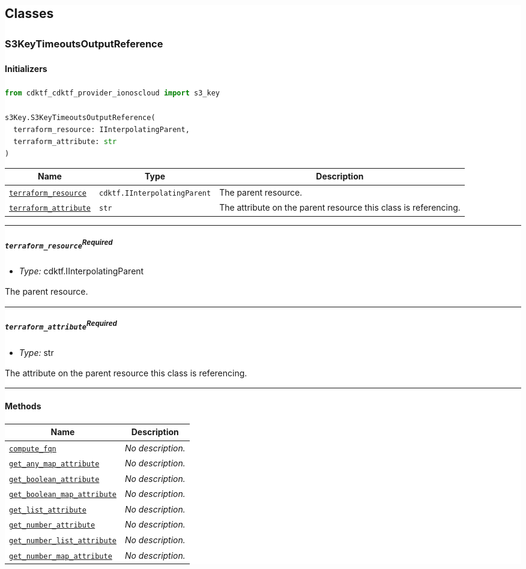 ## Classes <a name="Classes" id="Classes"></a>

### S3KeyTimeoutsOutputReference <a name="S3KeyTimeoutsOutputReference" id="@cdktf/provider-ionoscloud.s3Key.S3KeyTimeoutsOutputReference"></a>

#### Initializers <a name="Initializers" id="@cdktf/provider-ionoscloud.s3Key.S3KeyTimeoutsOutputReference.Initializer"></a>

```python
from cdktf_cdktf_provider_ionoscloud import s3_key

s3Key.S3KeyTimeoutsOutputReference(
  terraform_resource: IInterpolatingParent,
  terraform_attribute: str
)
```

| **Name** | **Type** | **Description** |
| --- | --- | --- |
| <code><a href="#@cdktf/provider-ionoscloud.s3Key.S3KeyTimeoutsOutputReference.Initializer.parameter.terraformResource">terraform_resource</a></code> | <code>cdktf.IInterpolatingParent</code> | The parent resource. |
| <code><a href="#@cdktf/provider-ionoscloud.s3Key.S3KeyTimeoutsOutputReference.Initializer.parameter.terraformAttribute">terraform_attribute</a></code> | <code>str</code> | The attribute on the parent resource this class is referencing. |

---

##### `terraform_resource`<sup>Required</sup> <a name="terraform_resource" id="@cdktf/provider-ionoscloud.s3Key.S3KeyTimeoutsOutputReference.Initializer.parameter.terraformResource"></a>

- *Type:* cdktf.IInterpolatingParent

The parent resource.

---

##### `terraform_attribute`<sup>Required</sup> <a name="terraform_attribute" id="@cdktf/provider-ionoscloud.s3Key.S3KeyTimeoutsOutputReference.Initializer.parameter.terraformAttribute"></a>

- *Type:* str

The attribute on the parent resource this class is referencing.

---

#### Methods <a name="Methods" id="Methods"></a>

| **Name** | **Description** |
| --- | --- |
| <code><a href="#@cdktf/provider-ionoscloud.s3Key.S3KeyTimeoutsOutputReference.computeFqn">compute_fqn</a></code> | *No description.* |
| <code><a href="#@cdktf/provider-ionoscloud.s3Key.S3KeyTimeoutsOutputReference.getAnyMapAttribute">get_any_map_attribute</a></code> | *No description.* |
| <code><a href="#@cdktf/provider-ionoscloud.s3Key.S3KeyTimeoutsOutputReference.getBooleanAttribute">get_boolean_attribute</a></code> | *No description.* |
| <code><a href="#@cdktf/provider-ionoscloud.s3Key.S3KeyTimeoutsOutputReference.getBooleanMapAttribute">get_boolean_map_attribute</a></code> | *No description.* |
| <code><a href="#@cdktf/provider-ionoscloud.s3Key.S3KeyTimeoutsOutputReference.getListAttribute">get_list_attribute</a></code> | *No description.* |
| <code><a href="#@cdktf/provider-ionoscloud.s3Key.S3KeyTimeoutsOutputReference.getNumberAttribute">get_number_attribute</a></code> | *No description.* |
| <code><a href="#@cdktf/provider-ionoscloud.s3Key.S3KeyTimeoutsOutputReference.getNumberListAttribute">get_number_list_attribute</a></code> | *No description.* |
| <code><a href="#@cdktf/provider-ionoscloud.s3Key.S3KeyTimeoutsOutputReference.getNumberMapAttribute">get_number_map_attribute</a></code> | *No description.* |